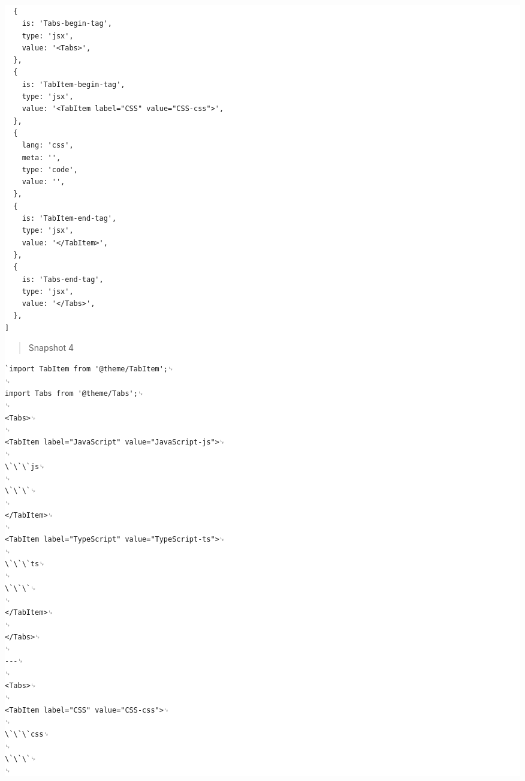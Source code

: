       {
        is: 'Tabs-begin-tag',
        type: 'jsx',
        value: '<Tabs>',
      },
      {
        is: 'TabItem-begin-tag',
        type: 'jsx',
        value: '<TabItem label="CSS" value="CSS-css">',
      },
      {
        lang: 'css',
        meta: '',
        type: 'code',
        value: '',
      },
      {
        is: 'TabItem-end-tag',
        type: 'jsx',
        value: '</TabItem>',
      },
      {
        is: 'Tabs-end-tag',
        type: 'jsx',
        value: '</Tabs>',
      },
    ]

> Snapshot 4

    `import TabItem from '@theme/TabItem';␊
    ␊
    import Tabs from '@theme/Tabs';␊
    ␊
    <Tabs>␊
    ␊
    <TabItem label="JavaScript" value="JavaScript-js">␊
    ␊
    \`\`\`js␊
    ␊
    \`\`\`␊
    ␊
    </TabItem>␊
    ␊
    <TabItem label="TypeScript" value="TypeScript-ts">␊
    ␊
    \`\`\`ts␊
    ␊
    \`\`\`␊
    ␊
    </TabItem>␊
    ␊
    </Tabs>␊
    ␊
    ---␊
    ␊
    <Tabs>␊
    ␊
    <TabItem label="CSS" value="CSS-css">␊
    ␊
    \`\`\`css␊
    ␊
    \`\`\`␊
    ␊